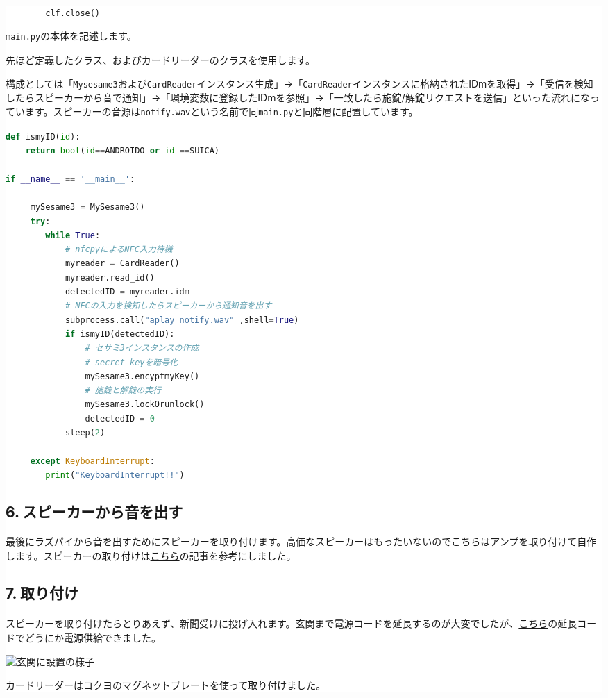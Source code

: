 ```python nfcreader.py
        clf.close()
```


`main.py`の本体を記述します。

先ほど定義したクラス、およびカードリーダーのクラスを使用します。

構成としては「`Mysesame3`および`CardReader`インスタンス生成」→「`CardReader`インスタンスに格納されたIDmを取得」→「受信を検知したらスピーカーから音で通知」→「環境変数に登録したIDmを参照」→「一致したら施錠/解錠リクエストを送信」といった流れになっています。スピーカーの音源は`notify.wav`という名前で同`main.py`と同階層に配置しています。

```python main.py
def ismyID(id):
    return bool(id==ANDROIDO or id ==SUICA)

if __name__ == '__main__':

     mySesame3 = MySesame3()
     try:
        while True:
            # nfcpyによるNFC入力待機
            myreader = CardReader()
            myreader.read_id()
            detectedID = myreader.idm
            # NFCの入力を検知したらスピーカーから通知音を出す
            subprocess.call("aplay notify.wav" ,shell=True)
            if ismyID(detectedID):
                # セサミ3インスタンスの作成
                # secret_keyを暗号化
                mySesame3.encyptmyKey()
                # 施錠と解錠の実行
                mySesame3.lockOrunlock()
                detectedID = 0
            sleep(2)

     except KeyboardInterrupt:
        print("KeyboardInterrupt!!")
```

## 6. スピーカーから音を出す

最後にラズパイから音を出すためにスピーカーを取り付けます。高価なスピーカーはもったいないのでこちらはアンプを取り付けて自作します。スピーカーの取り付けは[こちら](https://karaage.hatenadiary.jp/entry/RPi-Speaker)の記事を参考にしました。

## 7. 取り付け
スピーカーを取り付けたらとりあえず、新聞受けに投げ入れます。玄関まで電源コードを延長するのが大変でしたが、[こちら](https://www.amazon.co.jp/gp/product/B019O0JS7C)の延長コードでどうにか電源供給できました。

<img src="/images/20210824a/DSC_0482.JPG" alt="玄関に設置の様子" width="1200" height="676" loading="lazy">

カードリーダーはコクヨの[マグネットプレート](https://www.amazon.co.jp/dp/B0012R6M52)を使って取り付けました。
